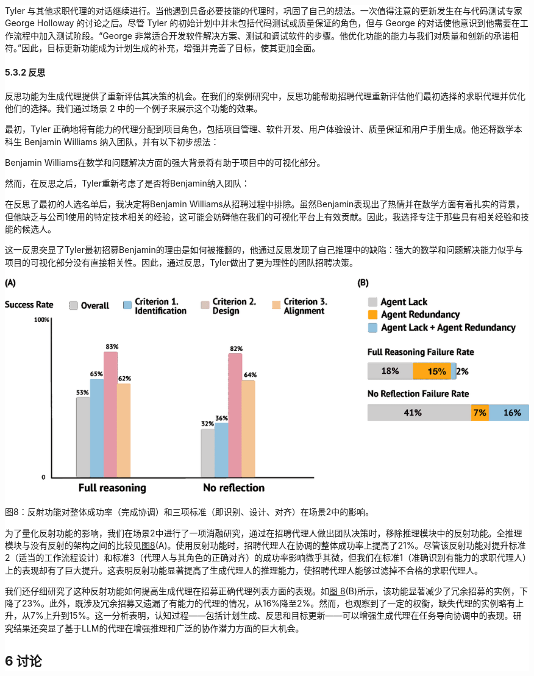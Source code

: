 Tyler 与其他求职代理的对话继续进行。当他遇到具备必要技能的代理时，巩固了自己的想法。一次值得注意的更新发生在与代码测试专家 George Holloway 的讨论之后。尽管 Tyler 的初始计划中并未包括代码测试或质量保证的角色，但与 George 的对话使他意识到他需要在工作流程中加入测试阶段。“George 非常适合开发软件解决方案、测试和调试软件的步骤。他优化功能的能力与我们对质量和创新的承诺相符。”因此，目标更新功能成为计划生成的补充，增强并完善了目标，使其更加全面。

#### 5.3.2 反思

反思功能为生成代理提供了重新评估其决策的机会。在我们的案例研究中，反思功能帮助招聘代理重新评估他们最初选择的求职代理并优化他们的选择。我们通过场景 2 中的一个例子来展示这个功能的效果。

最初，Tyler 正确地将有能力的代理分配到项目角色，包括项目管理、软件开发、用户体验设计、质量保证和用户手册生成。他还将数学本科生 Benjamin Williams 纳入团队，并有以下初步想法：

Benjamin Williams在数学和问题解决方面的强大背景将有助于项目中的可视化部分。

然而，在反思之后，Tyler重新考虑了是否将Benjamin纳入团队：

在反思了最初的人选名单后，我决定将Benjamin Williams从招聘过程中排除。虽然Benjamin表现出了热情并在数学方面有着扎实的背景，但他缺乏与公司1使用的特定技术相关的经验，这可能会妨碍他在我们的可视化平台上有效贡献。因此，我选择专注于那些具有相关经验和技能的候选人。

这一反思突显了Tyler最初招募Benjamin的理由是如何被推翻的，他通过反思发现了自己推理中的缺陷：强大的数学和问题解决能力似乎与项目的可视化部分没有直接相关性。因此，通过反思，Tyler做出了更为理性的团队招聘决策。

![参考说明](img/f659ae9f9ecc91127152aecdca971865.png)

图8：反射功能对整体成功率（完成协调）和三项标准（即识别、设计、对齐）在场景2中的影响。

为了量化反射功能的影响，我们在场景2中进行了一项消融研究，通过在招聘代理人做出团队决策时，移除推理模块中的反射功能。全推理模块与没有反射的架构之间的比较见[图8](#S5.F8 "Figure 8 ‣ 5.3.2 Reflection ‣ 5.3 Effects of the Reasoning Module ‣ 5 Evaluation Results ‣ MetaAgents: Simulating Interactions of Human Behaviors for LLM-based Task-oriented Coordination via Collaborative Generative Agents")(A)。使用反射功能时，招聘代理人在协调的整体成功率上提高了21%。尽管该反射功能对提升标准2（适当的工作流程设计）和标准3（代理人与其角色的正确对齐）的成功率影响微乎其微，但我们在标准1（准确识别有能力的求职代理人）上的表现却有了巨大提升。这表明反射功能显著提高了生成代理人的推理能力，使招聘代理人能够过滤掉不合格的求职代理人。

我们还仔细研究了这种反射功能如何提高生成代理在招募正确代理列表方面的表现。如[图 8](#S5.F8 "Figure 8 ‣ 5.3.2 Reflection ‣ 5.3 Effects of the Reasoning Module ‣ 5 Evaluation Results ‣ MetaAgents: Simulating Interactions of Human Behaviors for LLM-based Task-oriented Coordination via Collaborative Generative Agents")(B)所示，该功能显著减少了冗余招募的实例，下降了23%。此外，既涉及冗余招募又遗漏了有能力的代理的情况，从16%降至2%。然而，也观察到了一定的权衡，缺失代理的实例略有上升，从7%上升到15%。这一分析表明，认知过程——包括计划生成、反思和目标更新——可以增强生成代理在任务导向协调中的表现。研究结果还突显了基于LLM的代理在增强推理和广泛的协作潜力方面的巨大机会。

## 6 讨论
